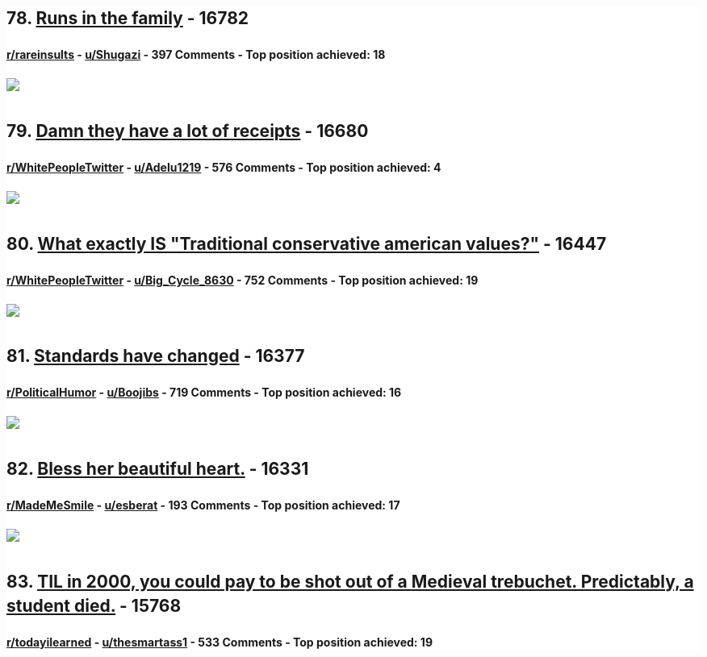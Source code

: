 ## 78. [Runs in the family](http://reddit.com/r/rareinsults/comments/12r26x4/runs_in_the_family/) - 16782
#### [r/rareinsults](http://reddit.com/r/rareinsults) - [u/Shugazi](http://reddit.com/u/Shugazi) - 397 Comments - Top position achieved: 18

<a href="https://i.redd.it/ub80qf75pqua1.jpg"><img src="https://b.thumbs.redditmedia.com/7b5xfATDY9_xDHU03Cr2IqF2mKGQWIg7y9GZdPYOsDk.jpg"></img></a>

## 79. [Damn they have a lot of receipts](http://reddit.com/r/WhitePeopleTwitter/comments/12qtge2/damn_they_have_a_lot_of_receipts/) - 16680
#### [r/WhitePeopleTwitter](http://reddit.com/r/WhitePeopleTwitter) - [u/Adelu1219](http://reddit.com/u/Adelu1219) - 576 Comments - Top position achieved: 4

<a href="https://i.redd.it/5hvzdqq2jpua1.jpg"><img src="https://b.thumbs.redditmedia.com/PKoevct7Er0HLXqOZu9Lv-BQ-t4FZJA1LYLt1Aqd8kA.jpg"></img></a>

## 80. [What exactly IS "Traditional conservative american values?"](http://reddit.com/r/WhitePeopleTwitter/comments/12qckfv/what_exactly_is_traditional_conservative_american/) - 16447
#### [r/WhitePeopleTwitter](http://reddit.com/r/WhitePeopleTwitter) - [u/Big_Cycle_8630](http://reddit.com/u/Big_Cycle_8630) - 752 Comments - Top position achieved: 19

<a href="https://i.redd.it/d18wb8b71lua1.jpg"><img src="https://b.thumbs.redditmedia.com/cKbUjGua6Xs1j-lc5LRA70i7n3fgxPMMAm-wG4b3aek.jpg"></img></a>

## 81. [Standards have changed](http://reddit.com/r/PoliticalHumor/comments/12qpwy5/standards_have_changed/) - 16377
#### [r/PoliticalHumor](http://reddit.com/r/PoliticalHumor) - [u/Boojibs](http://reddit.com/u/Boojibs) - 719 Comments - Top position achieved: 16

<a href="https://i.redd.it/eotpt7vl7pua1.jpg"><img src="https://b.thumbs.redditmedia.com/qL14NjEvJG-nsMGcL34OPZ8Bc-kQLZaN2lY50d8cs1k.jpg"></img></a>

## 82. [Bless her beautiful heart.](http://reddit.com/r/MadeMeSmile/comments/12qy15x/bless_her_beautiful_heart/) - 16331
#### [r/MadeMeSmile](http://reddit.com/r/MadeMeSmile) - [u/esberat](http://reddit.com/u/esberat) - 193 Comments - Top position achieved: 17

<a href="https://v.redd.it/u5kvtqhsjoua1"><img src="https://b.thumbs.redditmedia.com/v3ptjskdMD1y8B8QEBcMOHAYXt4EALEojf_a4FFqLuY.jpg"></img></a>

## 83. [TIL in 2000, you could pay to be shot out of a Medieval trebuchet. Predictably, a student died.](http://reddit.com/r/todayilearned/comments/12qicgy/til_in_2000_you_could_pay_to_be_shot_out_of_a/) - 15768
#### [r/todayilearned](http://reddit.com/r/todayilearned) - [u/thesmartass1](http://reddit.com/u/thesmartass1) - 533 Comments - Top position achieved: 19
